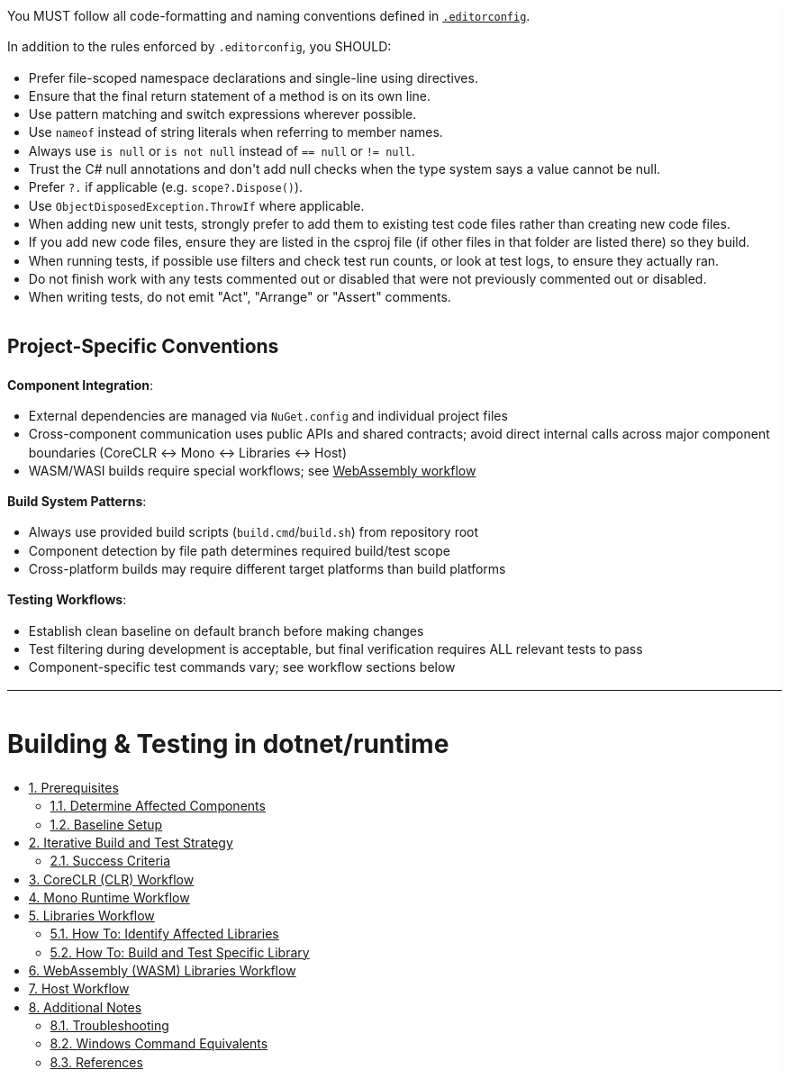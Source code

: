 You MUST follow all code-formatting and naming conventions defined in [`.editorconfig`](/.editorconfig).

In addition to the rules enforced by `.editorconfig`, you SHOULD:

- Prefer file-scoped namespace declarations and single-line using directives.
- Ensure that the final return statement of a method is on its own line.
- Use pattern matching and switch expressions wherever possible.
- Use `nameof` instead of string literals when referring to member names.
- Always use `is null` or `is not null` instead of `== null` or `!= null`.
- Trust the C# null annotations and don't add null checks when the type system says a value cannot be null.
- Prefer `?.` if applicable (e.g. `scope?.Dispose()`).
- Use `ObjectDisposedException.ThrowIf` where applicable.
- When adding new unit tests, strongly prefer to add them to existing test code files rather than creating new code files.
- If you add new code files, ensure they are listed in the csproj file (if other files in that folder are listed there) so they build.
- When running tests, if possible use filters and check test run counts, or look at test logs, to ensure they actually ran.
- Do not finish work with any tests commented out or disabled that were not previously commented out or disabled.
- When writing tests, do not emit "Act", "Arrange" or "Assert" comments.

## Project-Specific Conventions

**Component Integration**:
- External dependencies are managed via `NuGet.config` and individual project files
- Cross-component communication uses public APIs and shared contracts; avoid direct internal calls across major component boundaries (CoreCLR ↔ Mono ↔ Libraries ↔ Host)
- WASM/WASI builds require special workflows; see [WebAssembly workflow](#6-webassembly-wasm-libraries-workflow)

**Build System Patterns**:
- Always use provided build scripts (`build.cmd`/`build.sh`) from repository root
- Component detection by file path determines required build/test scope
- Cross-platform builds may require different target platforms than build platforms

**Testing Workflows**:
- Establish clean baseline on default branch before making changes
- Test filtering during development is acceptable, but final verification requires ALL relevant tests to pass
- Component-specific test commands vary; see workflow sections below

---

# Building & Testing in dotnet/runtime

- [1. Prerequisites](#1-prerequisites)
    - [1.1. Determine Affected Components](#11-determine-affected-components)
    - [1.2. Baseline Setup](#12-baseline-setup)
- [2. Iterative Build and Test Strategy](#2-iterative-build-and-test-strategy)
    - [2.1. Success Criteria](#21-success-criteria)
- [3. CoreCLR (CLR) Workflow](#3-coreclr-clr-workflow)
- [4. Mono Runtime Workflow](#4-mono-runtime-workflow)
- [5. Libraries Workflow](#5-libraries-workflow)
    - [5.1. How To: Identify Affected Libraries](#51-how-to-identify-affected-libraries)
    - [5.2. How To: Build and Test Specific Library](#52-how-to-build-and-test-specific-library)
- [6. WebAssembly (WASM) Libraries Workflow](#6-webassembly-wasm-libraries-workflow)
- [7. Host Workflow](#7-host-workflow)
- [8. Additional Notes](#8-additional-notes)
    - [8.1. Troubleshooting](#81-troubleshooting)
    - [8.2. Windows Command Equivalents](#82-windows-command-equivalents)
    - [8.3. References](#83-references)

